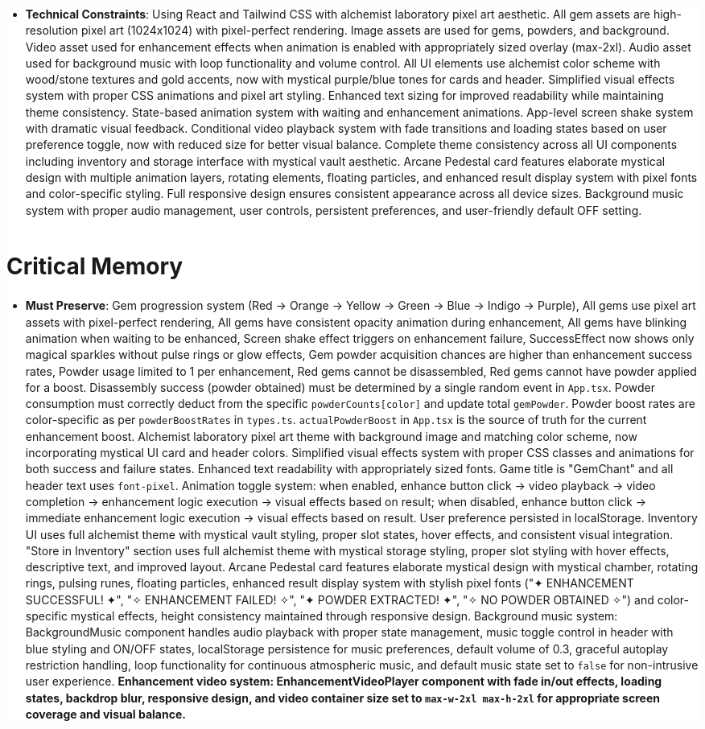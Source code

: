 - **Technical Constraints**: Using React and Tailwind CSS with alchemist laboratory pixel art aesthetic. All gem assets are high-resolution pixel art (1024x1024) with pixel-perfect rendering. Image assets are used for gems, powders, and background. Video asset used for enhancement effects when animation is enabled with appropriately sized overlay (max-2xl). Audio asset used for background music with loop functionality and volume control. All UI elements use alchemist color scheme with wood/stone textures and gold accents, now with mystical purple/blue tones for cards and header. Simplified visual effects system with proper CSS animations and pixel art styling. Enhanced text sizing for improved readability while maintaining theme consistency. State-based animation system with waiting and enhancement animations. App-level screen shake system with dramatic visual feedback. Conditional video playback system with fade transitions and loading states based on user preference toggle, now with reduced size for better visual balance. Complete theme consistency across all UI components including inventory and storage interface with mystical vault aesthetic. Arcane Pedestal card features elaborate mystical design with multiple animation layers, rotating elements, floating particles, and enhanced result display system with pixel fonts and color-specific styling. Full responsive design ensures consistent appearance across all device sizes. Background music system with proper audio management, user controls, persistent preferences, and user-friendly default OFF setting.

# Critical Memory
- **Must Preserve**: Gem progression system (Red → Orange → Yellow → Green → Blue → Indigo → Purple), All gems use pixel art assets with pixel-perfect rendering, All gems have consistent opacity animation during enhancement, All gems have blinking animation when waiting to be enhanced, Screen shake effect triggers on enhancement failure, SuccessEffect now shows only magical sparkles without pulse rings or glow effects, Gem powder acquisition chances are higher than enhancement success rates, Powder usage limited to 1 per enhancement, Red gems cannot be disassembled, Red gems cannot have powder applied for a boost. Disassembly success (powder obtained) must be determined by a single random event in `App.tsx`. Powder consumption must correctly deduct from the specific `powderCounts[color]` and update total `gemPowder`. Powder boost rates are color-specific as per `powderBoostRates` in `types.ts`. `actualPowderBoost` in `App.tsx` is the source of truth for the current enhancement boost. Alchemist laboratory pixel art theme with background image and matching color scheme, now incorporating mystical UI card and header colors. Simplified visual effects system with proper CSS classes and animations for both success and failure states. Enhanced text readability with appropriately sized fonts. Game title is "GemChant" and all header text uses `font-pixel`. Animation toggle system: when enabled, enhance button click → video playback → video completion → enhancement logic execution → visual effects based on result; when disabled, enhance button click → immediate enhancement logic execution → visual effects based on result. User preference persisted in localStorage. Inventory UI uses full alchemist theme with mystical vault styling, proper slot states, hover effects, and consistent visual integration. "Store in Inventory" section uses full alchemist theme with mystical storage styling, proper slot styling with hover effects, descriptive text, and improved layout. Arcane Pedestal card features elaborate mystical design with mystical chamber, rotating rings, pulsing runes, floating particles, enhanced result display system with stylish pixel fonts ("✦ ENHANCEMENT SUCCESSFUL! ✦", "✧ ENHANCEMENT FAILED! ✧", "✦ POWDER EXTRACTED! ✦", "✧ NO POWDER OBTAINED ✧") and color-specific mystical effects, height consistency maintained through responsive design. Background music system: BackgroundMusic component handles audio playback with proper state management, music toggle control in header with blue styling and ON/OFF states, localStorage persistence for music preferences, default volume of 0.3, graceful autoplay restriction handling, loop functionality for continuous atmospheric music, and default music state set to `false` for non-intrusive user experience. **Enhancement video system: EnhancementVideoPlayer component with fade in/out effects, loading states, backdrop blur, responsive design, and video container size set to `max-w-2xl max-h-2xl` for appropriate screen coverage and visual balance.**